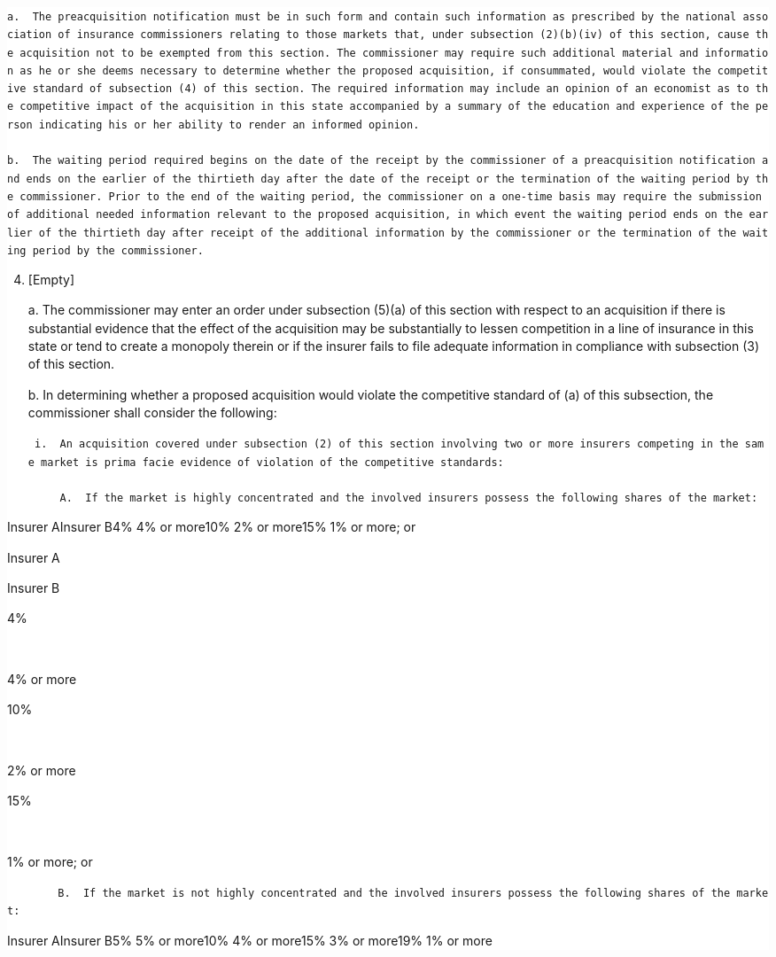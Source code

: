     a.  The preacquisition notification must be in such form and contain such information as prescribed by the national association of insurance commissioners relating to those markets that, under subsection (2)(b)(iv) of this section, cause the acquisition not to be exempted from this section. The commissioner may require such additional material and information as he or she deems necessary to determine whether the proposed acquisition, if consummated, would violate the competitive standard of subsection (4) of this section. The required information may include an opinion of an economist as to the competitive impact of the acquisition in this state accompanied by a summary of the education and experience of the person indicating his or her ability to render an informed opinion.

    b.  The waiting period required begins on the date of the receipt by the commissioner of a preacquisition notification and ends on the earlier of the thirtieth day after the date of the receipt or the termination of the waiting period by the commissioner. Prior to the end of the waiting period, the commissioner on a one-time basis may require the submission of additional needed information relevant to the proposed acquisition, in which event the waiting period ends on the earlier of the thirtieth day after receipt of the additional information by the commissioner or the termination of the waiting period by the commissioner.

4. [Empty]

    a.  The commissioner may enter an order under subsection (5)(a) of this section with respect to an acquisition if there is substantial evidence that the effect of the acquisition may be substantially to lessen competition in a line of insurance in this state or tend to create a monopoly therein or if the insurer fails to file adequate information in compliance with subsection (3) of this section.

    b.  In determining whether a proposed acquisition would violate the competitive standard of (a) of this subsection, the commissioner shall consider the following:

        i.  An acquisition covered under subsection (2) of this section involving two or more insurers competing in the same market is prima facie evidence of violation of the competitive standards:

            A.  If the market is highly concentrated and the involved insurers possess the following shares of the market:

Insurer AInsurer B4% 4% or more10% 2% or more15% 1% or more; or

Insurer A

Insurer B

4%

 

4% or more

10%

 

2% or more

15%

 

1% or more; or

            B.  If the market is not highly concentrated and the involved insurers possess the following shares of the market:

Insurer AInsurer B5% 5% or more10% 4% or more15% 3% or more19% 1% or more
